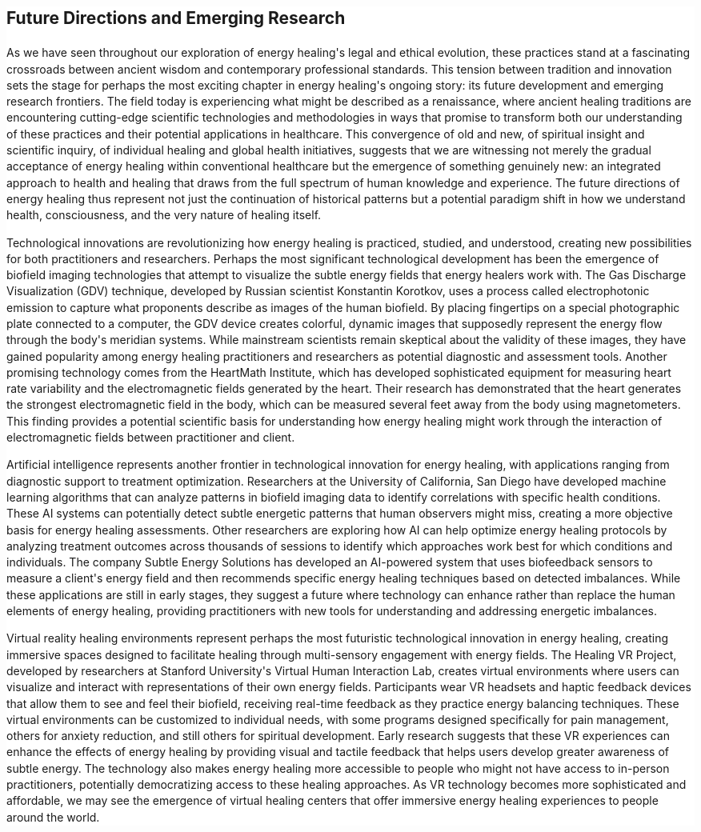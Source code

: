 ## Future Directions and Emerging Research

As we have seen throughout our exploration of energy healing's legal and ethical evolution, these practices stand at a fascinating crossroads between ancient wisdom and contemporary professional standards. This tension between tradition and innovation sets the stage for perhaps the most exciting chapter in energy healing's ongoing story: its future development and emerging research frontiers. The field today is experiencing what might be described as a renaissance, where ancient healing traditions are encountering cutting-edge scientific technologies and methodologies in ways that promise to transform both our understanding of these practices and their potential applications in healthcare. This convergence of old and new, of spiritual insight and scientific inquiry, of individual healing and global health initiatives, suggests that we are witnessing not merely the gradual acceptance of energy healing within conventional healthcare but the emergence of something genuinely new: an integrated approach to health and healing that draws from the full spectrum of human knowledge and experience. The future directions of energy healing thus represent not just the continuation of historical patterns but a potential paradigm shift in how we understand health, consciousness, and the very nature of healing itself.

Technological innovations are revolutionizing how energy healing is practiced, studied, and understood, creating new possibilities for both practitioners and researchers. Perhaps the most significant technological development has been the emergence of biofield imaging technologies that attempt to visualize the subtle energy fields that energy healers work with. The Gas Discharge Visualization (GDV) technique, developed by Russian scientist Konstantin Korotkov, uses a process called electrophotonic emission to capture what proponents describe as images of the human biofield. By placing fingertips on a special photographic plate connected to a computer, the GDV device creates colorful, dynamic images that supposedly represent the energy flow through the body's meridian systems. While mainstream scientists remain skeptical about the validity of these images, they have gained popularity among energy healing practitioners and researchers as potential diagnostic and assessment tools. Another promising technology comes from the HeartMath Institute, which has developed sophisticated equipment for measuring heart rate variability and the electromagnetic fields generated by the heart. Their research has demonstrated that the heart generates the strongest electromagnetic field in the body, which can be measured several feet away from the body using magnetometers. This finding provides a potential scientific basis for understanding how energy healing might work through the interaction of electromagnetic fields between practitioner and client.

Artificial intelligence represents another frontier in technological innovation for energy healing, with applications ranging from diagnostic support to treatment optimization. Researchers at the University of California, San Diego have developed machine learning algorithms that can analyze patterns in biofield imaging data to identify correlations with specific health conditions. These AI systems can potentially detect subtle energetic patterns that human observers might miss, creating a more objective basis for energy healing assessments. Other researchers are exploring how AI can help optimize energy healing protocols by analyzing treatment outcomes across thousands of sessions to identify which approaches work best for which conditions and individuals. The company Subtle Energy Solutions has developed an AI-powered system that uses biofeedback sensors to measure a client's energy field and then recommends specific energy healing techniques based on detected imbalances. While these applications are still in early stages, they suggest a future where technology can enhance rather than replace the human elements of energy healing, providing practitioners with new tools for understanding and addressing energetic imbalances.

Virtual reality healing environments represent perhaps the most futuristic technological innovation in energy healing, creating immersive spaces designed to facilitate healing through multi-sensory engagement with energy fields. The Healing VR Project, developed by researchers at Stanford University's Virtual Human Interaction Lab, creates virtual environments where users can visualize and interact with representations of their own energy fields. Participants wear VR headsets and haptic feedback devices that allow them to see and feel their biofield, receiving real-time feedback as they practice energy balancing techniques. These virtual environments can be customized to individual needs, with some programs designed specifically for pain management, others for anxiety reduction, and still others for spiritual development. Early research suggests that these VR experiences can enhance the effects of energy healing by providing visual and tactile feedback that helps users develop greater awareness of subtle energy. The technology also makes energy healing more accessible to people who might not have access to in-person practitioners, potentially democratizing access to these healing approaches. As VR technology becomes more sophisticated and affordable, we may see the emergence of virtual healing centers that offer immersive energy healing experiences to people around the world.
